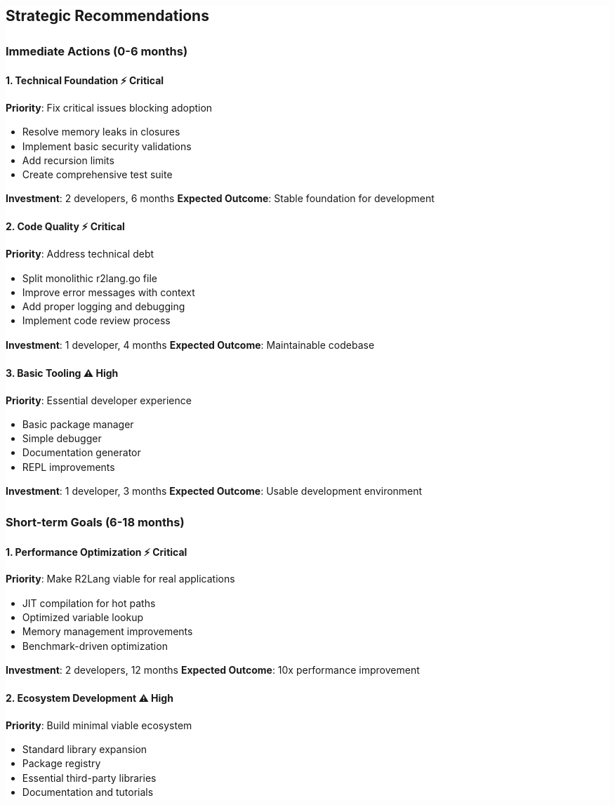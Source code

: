 ## Strategic Recommendations

### Immediate Actions (0-6 months)

#### 1. Technical Foundation ⚡ Critical
**Priority**: Fix critical issues blocking adoption
- Resolve memory leaks in closures
- Implement basic security validations
- Add recursion limits
- Create comprehensive test suite

**Investment**: 2 developers, 6 months
**Expected Outcome**: Stable foundation for development

#### 2. Code Quality ⚡ Critical
**Priority**: Address technical debt
- Split monolithic r2lang.go file
- Improve error messages with context
- Add proper logging and debugging
- Implement code review process

**Investment**: 1 developer, 4 months
**Expected Outcome**: Maintainable codebase

#### 3. Basic Tooling ⚠️ High
**Priority**: Essential developer experience
- Basic package manager
- Simple debugger
- Documentation generator
- REPL improvements

**Investment**: 1 developer, 3 months
**Expected Outcome**: Usable development environment

### Short-term Goals (6-18 months)

#### 1. Performance Optimization ⚡ Critical
**Priority**: Make R2Lang viable for real applications
- JIT compilation for hot paths
- Optimized variable lookup
- Memory management improvements
- Benchmark-driven optimization

**Investment**: 2 developers, 12 months
**Expected Outcome**: 10x performance improvement

#### 2. Ecosystem Development ⚠️ High
**Priority**: Build minimal viable ecosystem
- Standard library expansion
- Package registry
- Essential third-party libraries
- Documentation and tutorials
